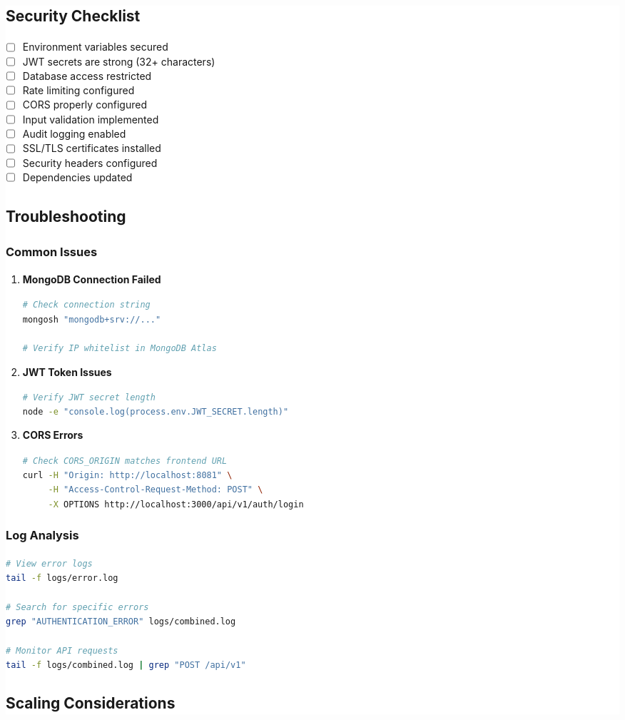 ## Security Checklist

- [ ] Environment variables secured
- [ ] JWT secrets are strong (32+ characters)
- [ ] Database access restricted
- [ ] Rate limiting configured
- [ ] CORS properly configured
- [ ] Input validation implemented
- [ ] Audit logging enabled
- [ ] SSL/TLS certificates installed
- [ ] Security headers configured
- [ ] Dependencies updated

## Troubleshooting

### Common Issues

1. **MongoDB Connection Failed**
   ```bash
   # Check connection string
   mongosh "mongodb+srv://..."
   
   # Verify IP whitelist in MongoDB Atlas
   ```

2. **JWT Token Issues**
   ```bash
   # Verify JWT secret length
   node -e "console.log(process.env.JWT_SECRET.length)"
   ```

3. **CORS Errors**
   ```bash
   # Check CORS_ORIGIN matches frontend URL
   curl -H "Origin: http://localhost:8081" \
        -H "Access-Control-Request-Method: POST" \
        -X OPTIONS http://localhost:3000/api/v1/auth/login
   ```

### Log Analysis
```bash
# View error logs
tail -f logs/error.log

# Search for specific errors
grep "AUTHENTICATION_ERROR" logs/combined.log

# Monitor API requests
tail -f logs/combined.log | grep "POST /api/v1"
```

## Scaling Considerations
